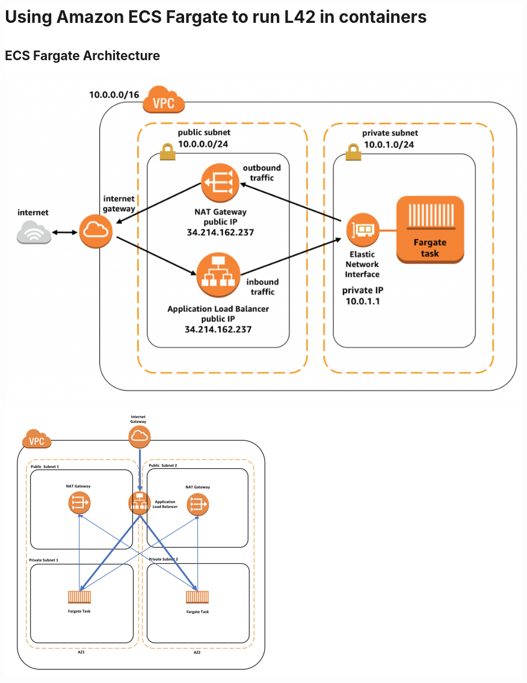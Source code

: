 # Using Amazon ECS Fargate to run L42 in containers

## ECS Fargate Architecture

![architecture](../docs/Diagram-ECS-Fargate-ALB.png)

![architecture2](../docs/Diagram-Network.png)
